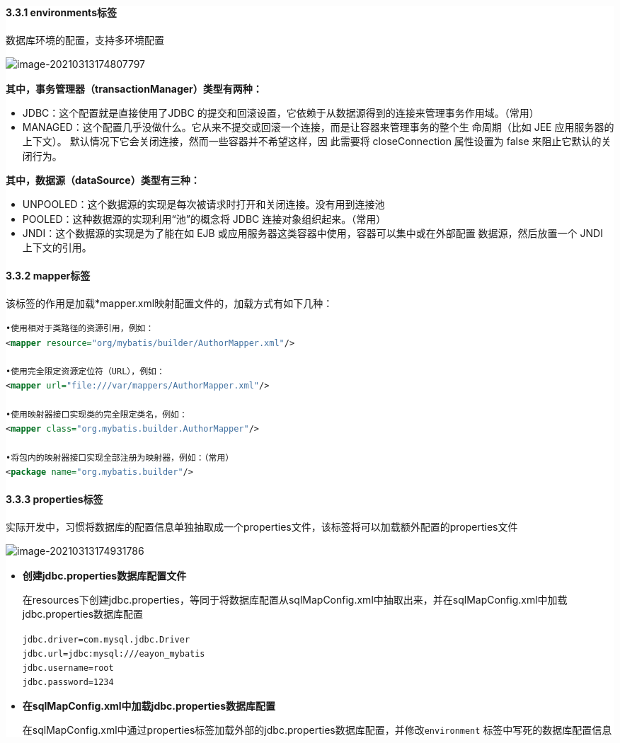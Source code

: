 #### 3.3.1 environments标签

数据库环境的配置，支持多环境配置

![image-20210313174807797](https://cdn.jsdelivr.net/gh/EayonLee/IMG-Cloud@master/data/image-20210313174807797.png)

**其中，事务管理器（transactionManager）类型有两种：**

- JDBC：这个配置就是直接使用了JDBC 的提交和回滚设置，它依赖于从数据源得到的连接来管理事务作用域。（常用）
- MANAGED：这个配置几乎没做什么。它从来不提交或回滚一个连接，而是让容器来管理事务的整个生 命周期（比如 JEE 应用服务器的上下文）。 默认情况下它会关闭连接，然而一些容器并不希望这样，因 此需要将 closeConnection 属性设置为 false 来阻止它默认的关闭行为。

**其中，数据源（dataSource）类型有三种：**

- UNPOOLED：这个数据源的实现是每次被请求时打开和关闭连接。没有用到连接池
- POOLED：这种数据源的实现利用“池”的概念将 JDBC 连接对象组织起来。（常用）
- JNDI：这个数据源的实现是为了能在如 EJB 或应用服务器这类容器中使用，容器可以集中或在外部配置 数据源，然后放置一个 JNDI 上下文的引用。

#### 3.3.2 mapper标签

该标签的作用是加载*mapper.xml映射配置文件的，加载方式有如下几种：

```xml
•使用相对于类路径的资源引用，例如：
<mapper resource="org/mybatis/builder/AuthorMapper.xml"/>

•使用完全限定资源定位符（URL），例如：
<mapper url="file:///var/mappers/AuthorMapper.xml"/>

•使用映射器接口实现类的完全限定类名，例如：
<mapper class="org.mybatis.builder.AuthorMapper"/>

•将包内的映射器接口实现全部注册为映射器，例如：（常用）
<package name="org.mybatis.builder"/>
```

#### 3.3.3 properties标签

实际开发中，习惯将数据库的配置信息单独抽取成一个properties文件，该标签将可以加载额外配置的properties文件

![image-20210313174931786](https://cdn.jsdelivr.net/gh/EayonLee/IMG-Cloud@master/data/image-20210313174931786.png)

- **创建jdbc.properties数据库配置文件**

  在resources下创建jdbc.properties，等同于将数据库配置从sqlMapConfig.xml中抽取出来，并在sqlMapConfig.xml中加载jdbc.properties数据库配置

  ```xml
  jdbc.driver=com.mysql.jdbc.Driver
  jdbc.url=jdbc:mysql:///eayon_mybatis
  jdbc.username=root
  jdbc.password=1234
  ```

- **在sqlMapConfig.xml中加载jdbc.properties数据库配置**

  在sqlMapConfig.xml中通过properties标签加载外部的jdbc.properties数据库配置，并修改``environment`` 标签中写死的数据库配置信息
